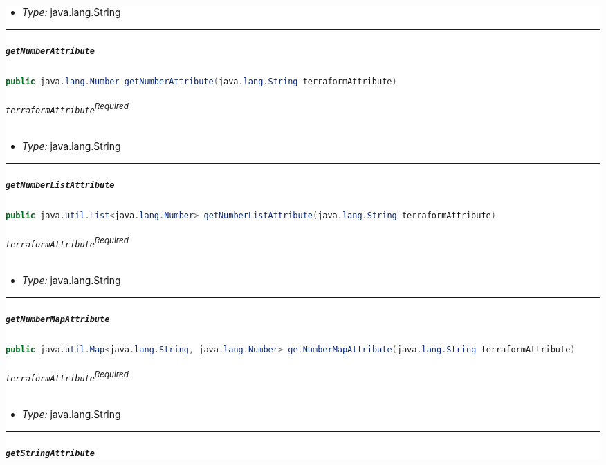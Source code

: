 - *Type:* java.lang.String

---

##### `getNumberAttribute` <a name="getNumberAttribute" id="@cdktf/provider-cloudflare.zeroTrustGatewayLogging.ZeroTrustGatewayLogging.getNumberAttribute"></a>

```java
public java.lang.Number getNumberAttribute(java.lang.String terraformAttribute)
```

###### `terraformAttribute`<sup>Required</sup> <a name="terraformAttribute" id="@cdktf/provider-cloudflare.zeroTrustGatewayLogging.ZeroTrustGatewayLogging.getNumberAttribute.parameter.terraformAttribute"></a>

- *Type:* java.lang.String

---

##### `getNumberListAttribute` <a name="getNumberListAttribute" id="@cdktf/provider-cloudflare.zeroTrustGatewayLogging.ZeroTrustGatewayLogging.getNumberListAttribute"></a>

```java
public java.util.List<java.lang.Number> getNumberListAttribute(java.lang.String terraformAttribute)
```

###### `terraformAttribute`<sup>Required</sup> <a name="terraformAttribute" id="@cdktf/provider-cloudflare.zeroTrustGatewayLogging.ZeroTrustGatewayLogging.getNumberListAttribute.parameter.terraformAttribute"></a>

- *Type:* java.lang.String

---

##### `getNumberMapAttribute` <a name="getNumberMapAttribute" id="@cdktf/provider-cloudflare.zeroTrustGatewayLogging.ZeroTrustGatewayLogging.getNumberMapAttribute"></a>

```java
public java.util.Map<java.lang.String, java.lang.Number> getNumberMapAttribute(java.lang.String terraformAttribute)
```

###### `terraformAttribute`<sup>Required</sup> <a name="terraformAttribute" id="@cdktf/provider-cloudflare.zeroTrustGatewayLogging.ZeroTrustGatewayLogging.getNumberMapAttribute.parameter.terraformAttribute"></a>

- *Type:* java.lang.String

---

##### `getStringAttribute` <a name="getStringAttribute" id="@cdktf/provider-cloudflare.zeroTrustGatewayLogging.ZeroTrustGatewayLogging.getStringAttribute"></a>
